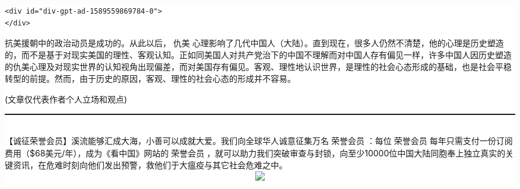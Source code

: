     <div id="div-gpt-ad-1589559869784-0">
    </div>
   </center>
  </div>
 </center>
 <p>
  抗美援朝中的政治动员是成功的。从此以后，
  <span href="https://www.secretchina.com/news/gb/tag/仇美" target="_blank">
   仇美
  </span>
  心理影响了几代中国人（大陆）。直到现在，很多人仍然不清楚，他的心理是历史塑造的，而不是基于对现实美国的理性、客观认知。正如同美国人对共产党治下的中国不理解而对中国人存有偏见一样，许多中国人因历史塑造的仇美心理及对现实世界的认知视角出现偏差，而对美国存有偏见。客观、理性地认识世界，是理性的社会心态形成的基础，也是社会平稳转型的前提。然而，由于历史的原因，客观、理性的社会心态的形成并不容易。
 </p>
 <center>
  <div style="max-width: 632px;height:180px; display: none; text-align: center; margin: 0 auto; overflow: hidden;overflow-x: hidden;">
   <div id="taboola-midarticle-thumbnails" style="max-width: 632px;height:180px;overflow: hidden;overflow-x: hidden;">
   </div>
  </div>
  <div>
   <center>
    <div id="div-gpt-ad-1589559869784-0">
    </div>
   </center>
  </div>
 </center>
 (文章仅代表作者个人立场和观点)
 <p style="margin-bottom:12px;">
  <hr style="border-top: 1px dashed  ;" width="100%"/>
  <br/>
  【诚征荣誉会员】溪流能够汇成大海，小善可以成就大爱。我们向全球华人诚意征集万名
  <span href="/kzgd/subscribe.html" target="_blank">
   荣誉会员
  </span>
  ：每位
  <span href="/kzgd/subscribe.html" target="_blank">
   荣誉会员
  </span>
  每年只需支付一份订阅费用（$68美元/年），成为《看中国》网站的
  <span href="/kzgd/subscribe.html" target="_blank">
   荣誉会员
  </span>
  ，就可以助力我们突破审查与封锁，向至少10000位中国大陆同胞奉上独立真实的关键资讯，在危难时刻向他们发出预警，救他们于大瘟疫与其它社会危难之中。
  <center>
   <span href="https://account.secretchina.com/planshopcart.php?pid=2020plana&amp;carf=add&amp;code=b5">
    <img src="/kzgd/ad/join_membership_728x90.jpg" width="100%"/>
   </span>
  </center>
  <center>
   <div style="max-width: 632px;height:180px; display: none; text-align: center; margin: 0 auto; overflow: hidden;overflow-x: hidden;">
    <div id="taboola-midarticle-thumbnails" style="max-width: 632px;height:180px;overflow: hidden;overflow-x: hidden;">
    </div>
   </div>
   <div>
    <center>
     <div id="div-gpt-ad-1589559869784-0">
     </div>
    </center>
   </div>